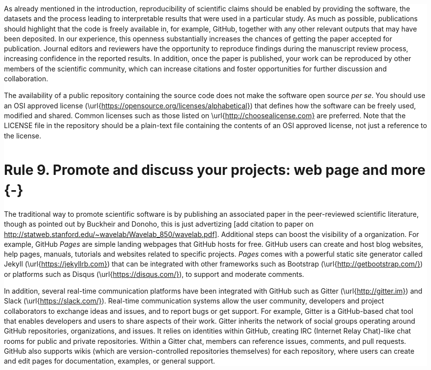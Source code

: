 As already mentioned in the introduction, reproducibility of
scientific claims should be enabled by providing the software, the
datasets and the process leading to interpretable results that were
used in a particular study. As much as possible, publications should
highlight that the code is freely available in, for example, GitHub,
together with any other relevant outputs that may have been
deposited. In our experience, this openness substantially increases
the chances of getting the paper accepted for publication. Journal
editors and reviewers have the opportunity to reproduce findings
during the manuscript review process, increasing confidence in
the reported results. In addition, once the paper is published, your work can
be reproduced by other members of the scientific community, which can
increase citations and foster opportunities for further discussion and
collaboration.

The availability of a public repository containing the source code
does not make the software open source _per se_. You should use an OSI
approved license (\url{https://opensource.org/licenses/alphabetical}) that
defines how the software can be freely used, modified and
shared. Common licenses such as those listed on
\url{http://choosealicense.com} are preferred. Note that the LICENSE file in
the repository should be a plain-text file containing the contents of
an OSI approved license, not just a reference to the license.

# Rule 9. Promote and discuss your projects: web page and more {-}

The traditional way to promote scientific software is by publishing an associated paper
in the peer-reviewed scientific literature, though as pointed out by Buckheir and Donoho,
this is just advertizing [add citation to paper on http://statweb.stanford.edu/~wavelab/Wavelab_850/wavelab.pdf]. Additional steps can
boost the visibility of a organization. For example, GitHub _Pages_
are simple landing webpages that GitHub hosts for free.
GitHub users can create and host blog
websites, help pages, manuals, tutorials and websites related to
specific projects. _Pages_ comes with a powerful static site generator
called Jekyll (\url{https://jekyllrb.com}) that can be integrated with other
frameworks such as Bootstrap (\url{http://getbootstrap.com/}) or platforms
such as Disqus (\url{https://disqus.com/}), to support and moderate
comments.  

In addition, several real-time communication platforms have
been integrated with GitHub such as Gitter (\url{http://gitter.im}) and
Slack (\url{https://slack.com/}). Real-time communication systems allow the
user community, developers and project collaborators to exchange ideas
and issues, and to report bugs or get support. For example, Gitter is
a GitHub-based chat tool that enables developers and users to share
aspects of their work. Gitter inherits the network of social groups
operating around GitHub repositories, organizations, and issues. It
relies on identities within GitHub, creating IRC (Internet Relay
Chat)-like chat rooms for public and private repositories. Within a
Gitter chat, members can reference issues, comments, and pull
requests.  GitHub also supports wikis (which are version-controlled
repositories themselves) for each repository, where users can create
and edit pages for documentation, examples, or general support.
